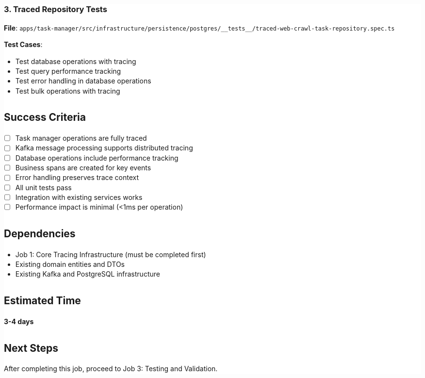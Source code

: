 ### 3. Traced Repository Tests

**File**: `apps/task-manager/src/infrastructure/persistence/postgres/__tests__/traced-web-crawl-task-repository.spec.ts`

**Test Cases**:

- Test database operations with tracing
- Test query performance tracking
- Test error handling in database operations
- Test bulk operations with tracing

## Success Criteria

- [ ] Task manager operations are fully traced
- [ ] Kafka message processing supports distributed tracing
- [ ] Database operations include performance tracking
- [ ] Business spans are created for key events
- [ ] Error handling preserves trace context
- [ ] All unit tests pass
- [ ] Integration with existing services works
- [ ] Performance impact is minimal (<1ms per operation)

## Dependencies

- Job 1: Core Tracing Infrastructure (must be completed first)
- Existing domain entities and DTOs
- Existing Kafka and PostgreSQL infrastructure

## Estimated Time

**3-4 days**

## Next Steps

After completing this job, proceed to Job 3: Testing and Validation.
